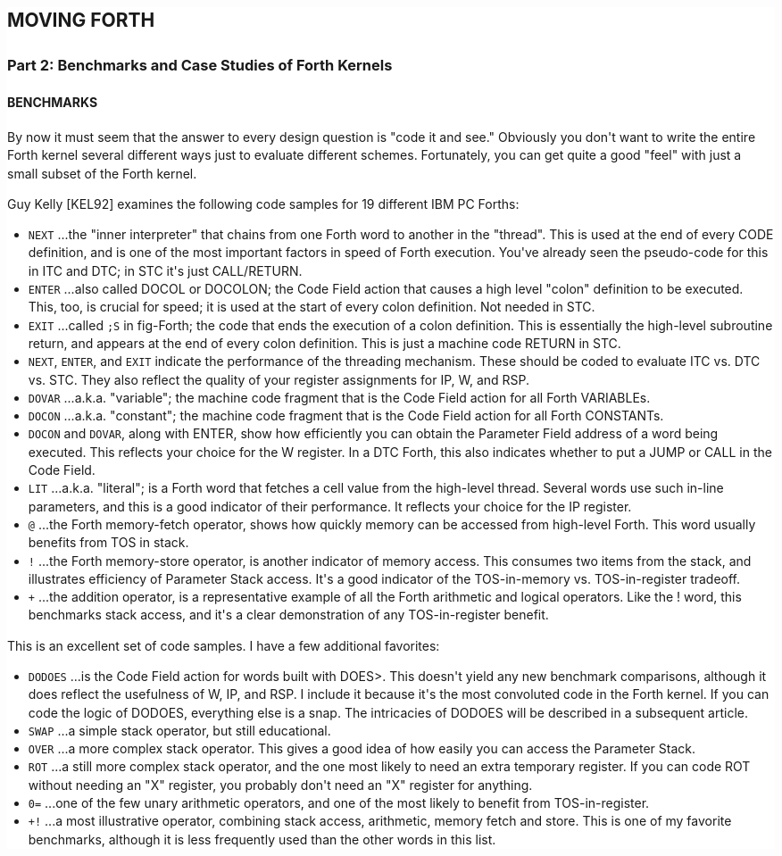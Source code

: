 ## MOVING FORTH
### Part 2: Benchmarks and Case Studies of Forth Kernels

#### BENCHMARKS
By now it must seem that the answer to every design question is "code it and see." Obviously you don't want to write the entire Forth kernel several different ways just to evaluate different schemes. Fortunately, you can get quite a good "feel" with just a small subset of the Forth kernel.

Guy Kelly [KEL92] examines the following code samples for 19 different IBM PC Forths:

* `NEXT` ...the "inner interpreter" that chains from one Forth word to another in the "thread". This is used at the end of every CODE definition, and is one of the most important factors in speed of Forth execution. You've already seen the pseudo-code for this in ITC and DTC; in STC it's just CALL/RETURN.
* `ENTER` ...also called DOCOL or DOCOLON; the Code Field action that causes a high level "colon" definition to be executed. This, too, is crucial for speed; it is used at the start of every colon definition. Not needed in STC.
* `EXIT` ...called `;S` in fig-Forth; the code that ends the execution of a colon definition. This is essentially the high-level subroutine return, and appears at the end of every colon definition. This is just a machine code RETURN in STC.
* `NEXT`, `ENTER`, and `EXIT` indicate the performance of the threading mechanism. These should be coded to evaluate ITC vs. DTC vs. STC. They also reflect the quality of your register assignments for IP, W, and RSP.
* `DOVAR` ...a.k.a. "variable"; the machine code fragment that is the Code Field action for all Forth VARIABLEs.
* `DOCON` ...a.k.a. "constant"; the machine code fragment that is the Code Field action for all Forth CONSTANTs.
* `DOCON` and `DOVAR`, along with ENTER, show how efficiently you can obtain the Parameter Field address of a word being executed. This reflects your choice for the W register. In a DTC Forth, this also indicates whether to put a JUMP or CALL in the Code Field.
* `LIT` ...a.k.a. "literal"; is a Forth word that fetches a cell value from the high-level thread. Several words use such in-line parameters, and this is a good indicator of their performance. It reflects your choice for the IP register.
* `@` ...the Forth memory-fetch operator, shows how quickly memory can be accessed from high-level Forth. This word usually benefits from TOS in stack.
* `!` ...the Forth memory-store operator, is another indicator of memory access. This consumes two items from the stack, and illustrates efficiency of Parameter Stack access. It's a good indicator of the TOS-in-memory vs. TOS-in-register tradeoff.
* `+` ...the addition operator, is a representative example of all the Forth arithmetic and logical operators. Like the ! word, this benchmarks stack access, and it's a clear demonstration of any TOS-in-register benefit.

This is an excellent set of code samples. I have a few additional favorites:

* `DODOES` ...is the Code Field action for words built with DOES>. This doesn't yield any new benchmark comparisons, although it does reflect the usefulness of W, IP, and RSP. I include it because it's the most convoluted code in the Forth kernel. If you can code the logic of DODOES, everything else is a snap. The intricacies of DODOES will be described in a subsequent article.
* `SWAP` ...a simple stack operator, but still educational.
* `OVER` ...a more complex stack operator. This gives a good idea of how easily you can access the Parameter Stack.
* `ROT` ...a still more complex stack operator, and the one most likely to need an extra temporary register. If you can code ROT without needing an "X" register, you probably don't need an "X" register for anything.
* `0=` ...one of the few unary arithmetic operators, and one of the most likely to benefit from TOS-in-register.
* `+!` ...a most illustrative operator, combining stack access, arithmetic, memory fetch and store. This is one of my favorite benchmarks, although it is less frequently used than the other words in this list.
